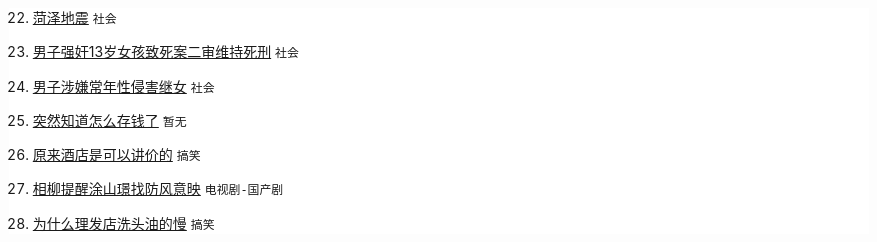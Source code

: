 22. [菏泽地震](https://m.weibo.cn/search?containerid=100103type%3D1%26t%3D10%26q%3D%23%E8%8F%8F%E6%B3%BD%E5%9C%B0%E9%9C%87%23&stream_entry_id=31&isnewpage=1&extparam=seat%3D1%26lcate%3D5001%26flag%3D0%26realpos%3D20%26pos%3D20%26band_rank%3D20%26c_type%3D31%26cate%3D5001%26stream_entry_id%3D31%26q%3D%2523%25E8%258F%258F%25E6%25B3%25BD%25E5%259C%25B0%25E9%259C%2587%2523%26dgr%3D0%26filter_type%3Drealtimehot%26display_time%3D1691551315%26pre_seqid%3D16915513152280235495&luicode=10000011&lfid=106003type%3D25%26t%3D3%26disable_hot%3D1%26filter_type%3Drealtimehot) `社会` 

23. [男子强奸13岁女孩致死案二审维持死刑](https://m.weibo.cn/search?containerid=100103type%3D1%26t%3D10%26q%3D%23%E7%94%B7%E5%AD%90%E5%BC%BA%E5%A5%B813%E5%B2%81%E5%A5%B3%E5%AD%A9%E8%87%B4%E6%AD%BB%E6%A1%88%E4%BA%8C%E5%AE%A1%E7%BB%B4%E6%8C%81%E6%AD%BB%E5%88%91%23&stream_entry_id=31&isnewpage=1&extparam=seat%3D1%26lcate%3D5001%26flag%3D0%26realpos%3D21%26pos%3D21%26band_rank%3D21%26c_type%3D31%26cate%3D5001%26stream_entry_id%3D31%26q%3D%2523%25E7%2594%25B7%25E5%25AD%2590%25E5%25BC%25BA%25E5%25A5%25B813%25E5%25B2%2581%25E5%25A5%25B3%25E5%25AD%25A9%25E8%2587%25B4%25E6%25AD%25BB%25E6%25A1%2588%25E4%25BA%258C%25E5%25AE%25A1%25E7%25BB%25B4%25E6%258C%2581%25E6%25AD%25BB%25E5%2588%2591%2523%26dgr%3D0%26filter_type%3Drealtimehot%26display_time%3D1691551315%26pre_seqid%3D16915513152280235495&luicode=10000011&lfid=106003type%3D25%26t%3D3%26disable_hot%3D1%26filter_type%3Drealtimehot) `社会` 

24. [男子涉嫌常年性侵害继女](https://m.weibo.cn/search?containerid=100103type%3D1%26t%3D10%26q%3D%23%E7%94%B7%E5%AD%90%E6%B6%89%E5%AB%8C%E5%B8%B8%E5%B9%B4%E6%80%A7%E4%BE%B5%E5%AE%B3%E7%BB%A7%E5%A5%B3%23&stream_entry_id=31&isnewpage=1&extparam=seat%3D1%26lcate%3D5001%26flag%3D1%26realpos%3D22%26pos%3D22%26band_rank%3D22%26c_type%3D31%26cate%3D5001%26stream_entry_id%3D31%26q%3D%2523%25E7%2594%25B7%25E5%25AD%2590%25E6%25B6%2589%25E5%25AB%258C%25E5%25B8%25B8%25E5%25B9%25B4%25E6%2580%25A7%25E4%25BE%25B5%25E5%25AE%25B3%25E7%25BB%25A7%25E5%25A5%25B3%2523%26dgr%3D0%26filter_type%3Drealtimehot%26display_time%3D1691551315%26pre_seqid%3D16915513152280235495&luicode=10000011&lfid=106003type%3D25%26t%3D3%26disable_hot%3D1%26filter_type%3Drealtimehot) `社会` 

25. [突然知道怎么存钱了](https://m.weibo.cn/search?containerid=100103type%3D1%26t%3D10%26q%3D%E7%AA%81%E7%84%B6%E7%9F%A5%E9%81%93%E6%80%8E%E4%B9%88%E5%AD%98%E9%92%B1%E4%BA%86&stream_entry_id=31&isnewpage=1&extparam=seat%3D1%26lcate%3D5001%26flag%3D1%26realpos%3D23%26pos%3D23%26band_rank%3D23%26c_type%3D31%26cate%3D5001%26stream_entry_id%3D31%26q%3D%25E7%25AA%2581%25E7%2584%25B6%25E7%259F%25A5%25E9%2581%2593%25E6%2580%258E%25E4%25B9%2588%25E5%25AD%2598%25E9%2592%25B1%25E4%25BA%2586%26dgr%3D0%26filter_type%3Drealtimehot%26display_time%3D1691551315%26pre_seqid%3D16915513152280235495&luicode=10000011&lfid=106003type%3D25%26t%3D3%26disable_hot%3D1%26filter_type%3Drealtimehot) `暂无` 

26. [原来酒店是可以讲价的](https://m.weibo.cn/search?containerid=100103type%3D1%26t%3D10%26q%3D%23%E5%8E%9F%E6%9D%A5%E9%85%92%E5%BA%97%E6%98%AF%E5%8F%AF%E4%BB%A5%E8%AE%B2%E4%BB%B7%E7%9A%84%23&stream_entry_id=31&isnewpage=1&extparam=seat%3D1%26lcate%3D5001%26flag%3D1%26realpos%3D24%26pos%3D24%26band_rank%3D24%26c_type%3D31%26cate%3D5001%26stream_entry_id%3D31%26q%3D%2523%25E5%258E%259F%25E6%259D%25A5%25E9%2585%2592%25E5%25BA%2597%25E6%2598%25AF%25E5%258F%25AF%25E4%25BB%25A5%25E8%25AE%25B2%25E4%25BB%25B7%25E7%259A%2584%2523%26dgr%3D0%26filter_type%3Drealtimehot%26display_time%3D1691551315%26pre_seqid%3D16915513152280235495&luicode=10000011&lfid=106003type%3D25%26t%3D3%26disable_hot%3D1%26filter_type%3Drealtimehot) `搞笑` 

27. [相柳提醒涂山璟找防风意映](https://m.weibo.cn/search?containerid=100103type%3D1%26t%3D10%26q%3D%23%E7%9B%B8%E6%9F%B3%E6%8F%90%E9%86%92%E6%B6%82%E5%B1%B1%E7%92%9F%E6%89%BE%E9%98%B2%E9%A3%8E%E6%84%8F%E6%98%A0%23&stream_entry_id=31&isnewpage=1&extparam=seat%3D1%26lcate%3D5001%26flag%3D1%26realpos%3D25%26pos%3D25%26band_rank%3D25%26c_type%3D31%26cate%3D5001%26stream_entry_id%3D31%26q%3D%2523%25E7%259B%25B8%25E6%259F%25B3%25E6%258F%2590%25E9%2586%2592%25E6%25B6%2582%25E5%25B1%25B1%25E7%2592%259F%25E6%2589%25BE%25E9%2598%25B2%25E9%25A3%258E%25E6%2584%258F%25E6%2598%25A0%2523%26dgr%3D0%26filter_type%3Drealtimehot%26display_time%3D1691551315%26pre_seqid%3D16915513152280235495&luicode=10000011&lfid=106003type%3D25%26t%3D3%26disable_hot%3D1%26filter_type%3Drealtimehot) `电视剧-国产剧` 

28. [为什么理发店洗头油的慢](https://m.weibo.cn/search?containerid=100103type%3D1%26t%3D10%26q%3D%23%E4%B8%BA%E4%BB%80%E4%B9%88%E7%90%86%E5%8F%91%E5%BA%97%E6%B4%97%E5%A4%B4%E6%B2%B9%E7%9A%84%E6%85%A2%23&stream_entry_id=31&isnewpage=1&extparam=seat%3D1%26lcate%3D5001%26flag%3D0%26realpos%3D26%26pos%3D26%26band_rank%3D26%26c_type%3D31%26cate%3D5001%26stream_entry_id%3D31%26q%3D%2523%25E4%25B8%25BA%25E4%25BB%2580%25E4%25B9%2588%25E7%2590%2586%25E5%258F%2591%25E5%25BA%2597%25E6%25B4%2597%25E5%25A4%25B4%25E6%25B2%25B9%25E7%259A%2584%25E6%2585%25A2%2523%26dgr%3D0%26filter_type%3Drealtimehot%26display_time%3D1691551315%26pre_seqid%3D16915513152280235495&luicode=10000011&lfid=106003type%3D25%26t%3D3%26disable_hot%3D1%26filter_type%3Drealtimehot) `搞笑` 
